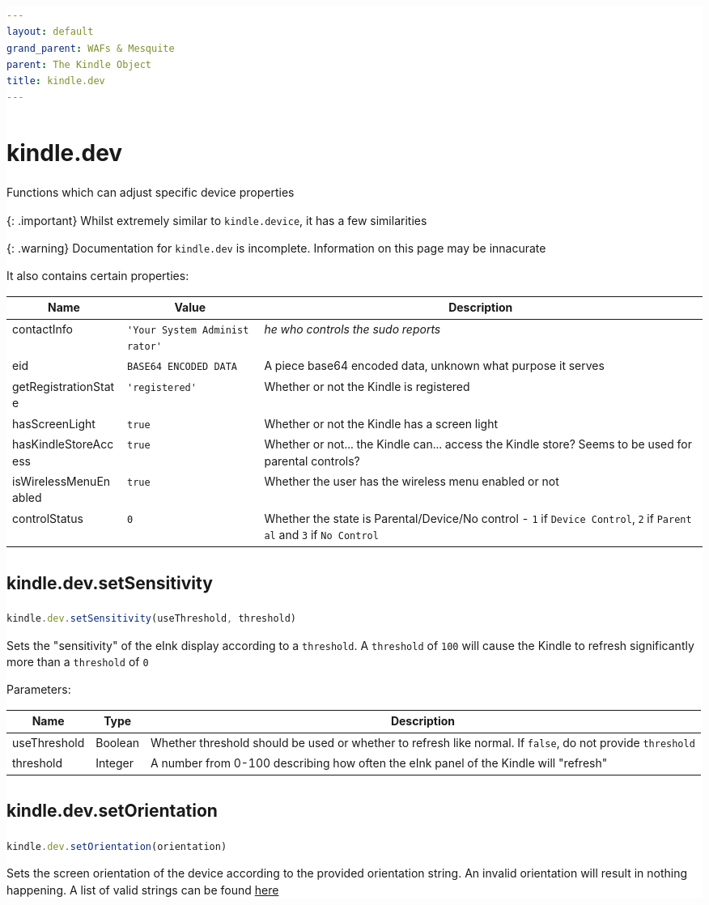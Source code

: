 ```yaml
---
layout: default
grand_parent: WAFs & Mesquite
parent: The Kindle Object
title: kindle.dev
---
```


# kindle.dev
Functions which can adjust specific device properties

{: .important}
Whilst extremely similar to `kindle.device`, it has a few similarities

{: .warning}
Documentation for `kindle.dev` is incomplete. Information on this page may be innacurate

It also contains certain properties:

| Name                  | Value                         | Description                                                                                                          |
|-----------------------|-------------------------------|----------------------------------------------------------------------------------------------------------------------|
| contactInfo           | `'Your System Administrator'` | _he who controls the sudo reports_                                                                                   |
| eid                   | `BASE64 ENCODED DATA`         | A piece base64 encoded data, unknown what purpose it serves                                                          |
| getRegistrationState  | `'registered'`                | Whether or not the Kindle is registered                                                                              |
| hasScreenLight        | `true`                        | Whether or not the Kindle has a screen light                                                                         |
| hasKindleStoreAccess  | `true`                        | Whether or not... the Kindle can... access the Kindle store? Seems to be used for parental controls?                 |
| isWirelessMenuEnabled | `true`                        | Whether the user has the wireless menu enabled or not                                                                |
| controlStatus         | `0`                           | Whether the state is Parental/Device/No control - `1` if `Device Control`, `2` if `Parental` and `3` if `No Control` |


## kindle.dev.setSensitivity
~~~js
kindle.dev.setSensitivity(useThreshold, threshold)
~~~
Sets the "sensitivity" of the eInk display according to a `threshold`. A `threshold` of `100` will cause the Kindle to refresh significantly more than a `threshold` of `0`

Parameters:

| Name         | Type    | Description                                                                                                |
|--------------|---------|------------------------------------------------------------------------------------------------------------|
| useThreshold | Boolean | Whether threshold should be used or whether to refresh like normal. If `false`, do not provide `threshold` |
| threshold    | Integer | A number from 0-100 describing how often the eInk panel of the Kindle will "refresh"                       |


## kindle.dev.setOrientation
~~~js
kindle.dev.setOrientation(orientation)
~~~
Sets the screen orientation of the device according to the provided orientation string. An invalid orientation will result in nothing happening. A list of valid strings can be found [here](./enums#orientations)
